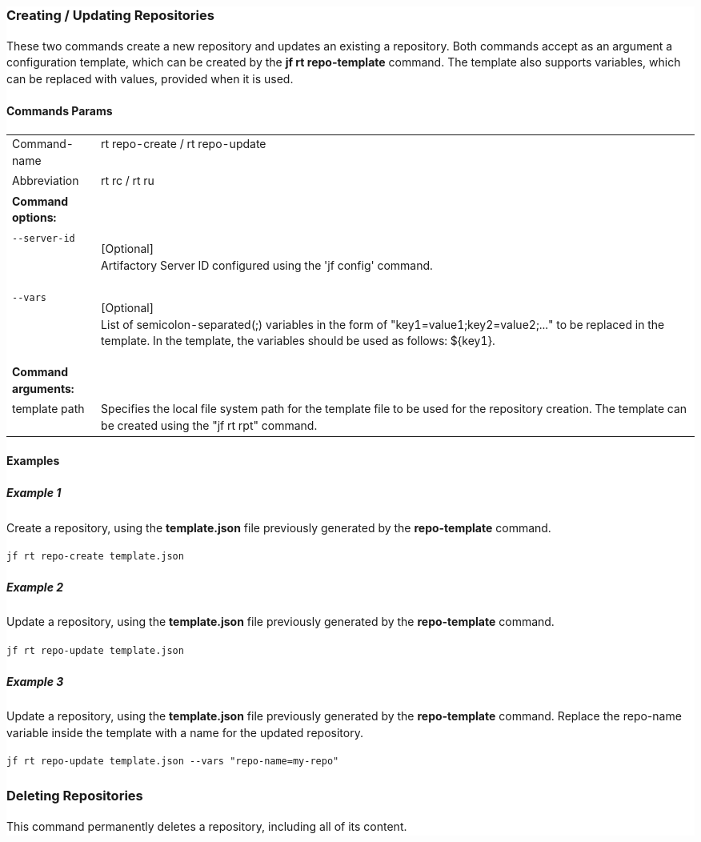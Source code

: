### Creating / Updating Repositories

These two commands create a new repository and updates an existing a repository. Both commands accept as an argument a configuration template, which can be created by the **jf rt repo-template** command. The template also supports variables, which can be replaced with values, provided when it is used.

#### Commands Params

|                   |                                                                                                                                                                                                               |
|-------------------|---------------------------------------------------------------------------------------------------------------------------------------------------------------------------------------------------------------|
| Command-name      | rt repo-create / rt repo-update                                                                                                                                                                               |
| Abbreviation      | rt rc / rt ru                                                                                                                                                                                                 |
| **Command options:**   |                                                                                                                                                                                                               |
| `--server-id` | <p>[Optional]<br>Artifactory Server ID configured using the 'jf config' command.</p>                                                                                                                          |
| `--vars` | <p>[Optional]<br>List of semicolon-separated(;) variables in the form of "key1=value1;key2=value2;..." to be replaced in the template. In the template, the variables should be used as follows: ${key1}.</p> |
| **Command arguments:** |                                                                                                                                                                                                               |
| template path     | Specifies the local file system path for the template file to be used for the repository creation. The template can be created using the "jf rt rpt" command.                                                 |

#### Examples
##### Example 1

Create a repository, using the **template.json** file previously generated by the **repo-template** command.

```
jf rt repo-create template.json
```

##### Example 2

Update a repository, using the **template.json** file previously generated by the **repo-template** command.

```
jf rt repo-update template.json
```

##### Example 3

Update a repository, using the **template.json** file previously generated by the **repo-template** command. Replace the repo-name variable inside the template with a name for the updated repository.

```
jf rt repo-update template.json --vars "repo-name=my-repo"
```

### Deleting Repositories

This command permanently deletes a repository, including all of its content.
